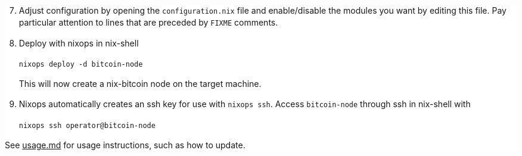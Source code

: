 7. Adjust configuration by opening the `configuration.nix` file and enable/disable the modules you want by editing this file. Pay particular attention to lines that are preceded by `FIXME` comments.

8. Deploy with nixops in nix-shell

    ```
    nixops deploy -d bitcoin-node
    ```

    This will now create a nix-bitcoin node on the target machine.

9. Nixops automatically creates an ssh key for use with `nixops ssh`. Access `bitcoin-node` through ssh in nix-shell with

    ```
    nixops ssh operator@bitcoin-node
    ```

See [usage.md](usage.md) for usage instructions, such as how to update.
